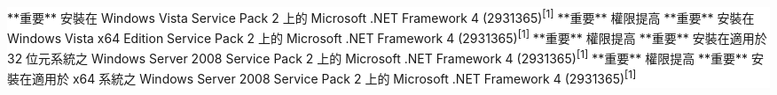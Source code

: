 </td>
<td style="border:1px solid black;">
**重要**

</td>
</tr>
<tr>
<td style="border:1px solid black;">
安裝在 Windows Vista Service Pack 2 上的 Microsoft .NET Framework 4  
(2931365)<sup>[1]</sup>

</td>
<td style="border:1px solid black;">
**重要**  
權限提高

</td>
<td style="border:1px solid black;">
**重要**

</td>
</tr>
<tr>
<td style="border:1px solid black;">
安裝在 Windows Vista x64 Edition Service Pack 2 上的 Microsoft .NET Framework 4  
(2931365)<sup>[1]</sup>

</td>
<td style="border:1px solid black;">
**重要**  
權限提高

</td>
<td style="border:1px solid black;">
**重要**

</td>
</tr>
<tr>
<td style="border:1px solid black;">
安裝在適用於 32 位元系統之 Windows Server 2008 Service Pack 2 上的 Microsoft .NET Framework 4  
(2931365)<sup>[1]</sup>

</td>
<td style="border:1px solid black;">
**重要**  
權限提高

</td>
<td style="border:1px solid black;">
**重要**

</td>
</tr>
<tr>
<td style="border:1px solid black;">
安裝在適用於 x64 系統之 Windows Server 2008 Service Pack 2 上的 Microsoft .NET Framework 4  
(2931365)<sup>[1]</sup>
